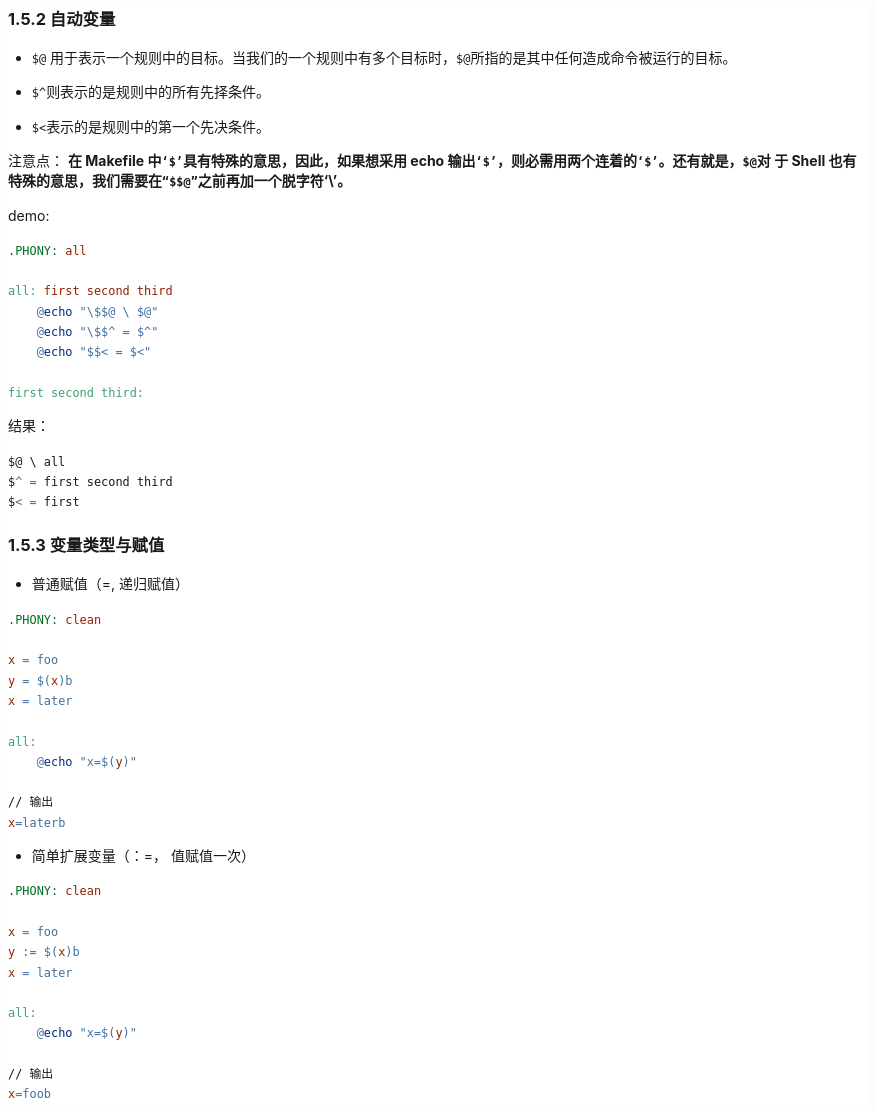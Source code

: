 ### 1.5.2 自动变量

- `$@` 用于表示一个规则中的目标。当我们的一个规则中有多个目标时，`$@`所指的是其中任何造成命令被运行的目标。

- `$^`则表示的是规则中的所有先择条件。

- `$<`表示的是规则中的第一个先决条件。

注意点： **在 Makefile 中`‘$’`具有特殊的意思，因此，如果想采用 echo 输出`‘$’`，则必需用两个连着的`‘$’`。还有就是，`$@`对 于 Shell 也有特殊的意思，我们需要在`“$$@”`之前再加一个脱字符‘\’。**

demo:
```makefile
.PHONY: all

all: first second third
	@echo "\$$@ \ $@"
	@echo "\$$^ = $^"
	@echo "$$< = $<"

first second third:
```

结果：
```c
$@ \ all
$^ = first second third
$< = first
```

### 1.5.3 变量类型与赋值

- 普通赋值（=, 递归赋值）

```makefile
.PHONY: clean

x = foo
y = $(x)b
x = later

all: 
	@echo "x=$(y)"

// 输出
x=laterb
```

- 简单扩展变量（：=， 值赋值一次）

```makefile
.PHONY: clean

x = foo
y := $(x)b
x = later

all: 
	@echo "x=$(y)"

// 输出
x=foob
```
